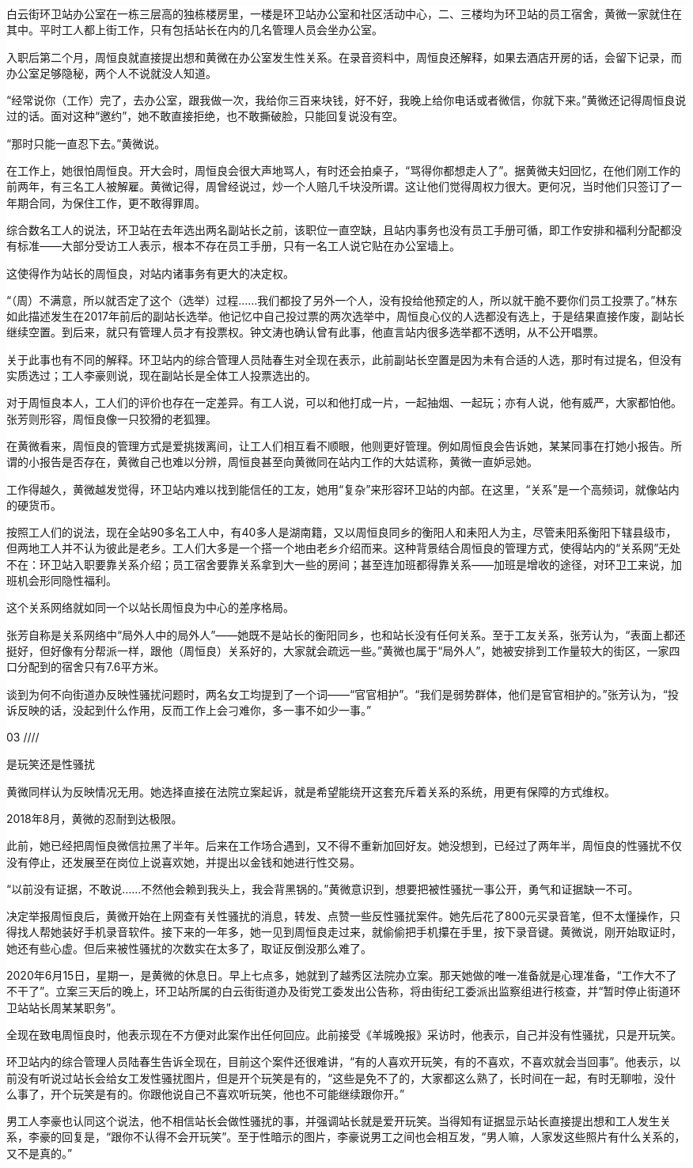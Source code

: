 白云街环卫站办公室在一栋三层高的独栋楼房里，一楼是环卫站办公室和社区活动中心，二、三楼均为环卫站的员工宿舍，黄微一家就住在其中。平时工人都上街工作，只有包括站长在内的几名管理人员会坐办公室。 

入职后第二个月，周恒良就直接提出想和黄微在办公室发生性关系。在录音资料中，周恒良还解释，如果去酒店开房的话，会留下记录，而办公室足够隐秘，两个人不说就没人知道。

“经常说你（工作）完了，去办公室，跟我做一次，我给你三百来块钱，好不好，我晚上给你电话或者微信，你就下来。”黄微还记得周恒良说过的话。面对这种“邀约”，她不敢直接拒绝，也不敢撕破脸，只能回复说没有空。

“那时只能一直忍下去。”黄微说。

在工作上，她很怕周恒良。开大会时，周恒良会很大声地骂人，有时还会拍桌子，“骂得你都想走人了”。据黄微夫妇回忆，在他们刚工作的前两年，有三名工人被解雇。黄微记得，周曾经说过，炒一个人赔几千块没所谓。这让他们觉得周权力很大。更何况，当时他们只签订了一年期合同，为保住工作，更不敢得罪周。

综合数名工人的说法，环卫站在去年选出两名副站长之前，该职位一直空缺，且站内事务也没有员工手册可循，即工作安排和福利分配都没有标准——大部分受访工人表示，根本不存在员工手册，只有一名工人说它贴在办公室墙上。

这使得作为站长的周恒良，对站内诸事务有更大的决定权。

“（周）不满意，所以就否定了这个（选举）过程&#8230;&#8230;我们都投了另外一个人，没有投给他预定的人，所以就干脆不要你们员工投票了。”林东如此描述发生在2017年前后的副站长选举。他记忆中自己投过票的两次选举中，周恒良心仪的人选都没有选上，于是结果直接作废，副站长继续空置。到后来，就只有管理人员才有投票权。钟文涛也确认曾有此事，他直言站内很多选举都不透明，从不公开唱票。

关于此事也有不同的解释。环卫站内的综合管理人员陆春生对全现在表示，此前副站长空置是因为未有合适的人选，那时有过提名，但没有实质选过；工人李豪则说，现在副站长是全体工人投票选出的。

对于周恒良本人，工人们的评价也存在一定差异。有工人说，可以和他打成一片，一起抽烟、一起玩；亦有人说，他有威严，大家都怕他。张芳则形容，周恒良像一只狡猾的老狐狸。

在黄微看来，周恒良的管理方式是爱挑拨离间，让工人们相互看不顺眼，他则更好管理。例如周恒良会告诉她，某某同事在打她小报告。所谓的小报告是否存在，黄微自己也难以分辨，周恒良甚至向黄微同在站内工作的大姑谎称，黄微一直妒忌她。

工作得越久，黄微越发觉得，环卫站内难以找到能信任的工友，她用“复杂”来形容环卫站的内部。在这里，“关系”是一个高频词，就像站内的硬货币。

按照工人们的说法，现在全站90多名工人中，有40多人是湖南籍，又以周恒良同乡的衡阳人和耒阳人为主，尽管耒阳系衡阳下辖县级市，但两地工人并不认为彼此是老乡。工人们大多是一个搭一个地由老乡介绍而来。这种背景结合周恒良的管理方式，使得站内的“关系网”无处不在：环卫站入职要靠关系介绍；员工宿舍要靠关系拿到大一些的房间；甚至连加班都得靠关系——加班是增收的途径，对环卫工来说，加班机会形同隐性福利。

这个关系网络就如同一个以站长周恒良为中心的差序格局。

张芳自称是关系网络中“局外人中的局外人”——她既不是站长的衡阳同乡，也和站长没有任何关系。至于工友关系，张芳认为，“表面上都还挺好，但好像有分帮派一样，跟他（周恒良）关系好的，大家就会疏远一些。”黄微也属于“局外人”，她被安排到工作量较大的街区，一家四口分配到的宿舍只有7.6平方米。

谈到为何不向街道办反映性骚扰问题时，两名女工均提到了一个词——“官官相护”。“我们是弱势群体，他们是官官相护的。”张芳认为，“投诉反映的话，没起到什么作用，反而工作上会刁难你，多一事不如少一事。”

03 ////

是玩笑还是性骚扰

黄微同样认为反映情况无用。她选择直接在法院立案起诉，就是希望能绕开这套充斥着关系的系统，用更有保障的方式维权。

2018年8月，黄微的忍耐到达极限。

此前，她已经把周恒良微信拉黑了半年。后来在工作场合遇到，又不得不重新加回好友。她没想到，已经过了两年半，周恒良的性骚扰不仅没有停止，还发展至在岗位上说喜欢她，并提出以金钱和她进行性交易。

“以前没有证据，不敢说&#8230;&#8230;不然他会赖到我头上，我会背黑锅的。”黄微意识到，想要把被性骚扰一事公开，勇气和证据缺一不可。

决定举报周恒良后，黄微开始在上网查有关性骚扰的消息，转发、点赞一些反性骚扰案件。她先后花了800元买录音笔，但不太懂操作，只得找人帮她装好手机录音软件。接下来的一年多，她一见到周恒良走过来，就偷偷把手机攥在手里，按下录音键。黄微说，刚开始取证时，她还有些心虚。但后来被性骚扰的次数实在太多了，取证反倒没那么难了。

2020年6月15日，星期一，是黄微的休息日。早上七点多，她就到了越秀区法院办立案。那天她做的唯一准备就是心理准备，“工作大不了不干了”。立案三天后的晚上，环卫站所属的白云街街道办及街党工委发出公告称，将由街纪工委派出监察组进行核查，并“暂时停止街道环卫站站长周某某职务”。 

全现在致电周恒良时，他表示现在不方便对此案作出任何回应。此前接受《羊城晚报》采访时，他表示，自己并没有性骚扰，只是开玩笑。

环卫站内的综合管理人员陆春生告诉全现在，目前这个案件还很难讲，“有的人喜欢开玩笑，有的不喜欢，不喜欢就会当回事”。他表示，以前没有听说过站长会给女工发性骚扰图片，但是开个玩笑是有的，“这些是免不了的，大家都这么熟了，长时间在一起，有时无聊啦，没什么事了，开个玩笑是有的。你跟他说自己不喜欢听玩笑，他也不可能继续跟你开。”

男工人李豪也认同这个说法，他不相信站长会做性骚扰的事，并强调站长就是爱开玩笑。当得知有证据显示站长直接提出想和工人发生关系，李豪的回复是，“跟你不认得不会开玩笑”。至于性暗示的图片，李豪说男工之间也会相互发，“男人嘛，人家发这些照片有什么关系的，又不是真的。”
